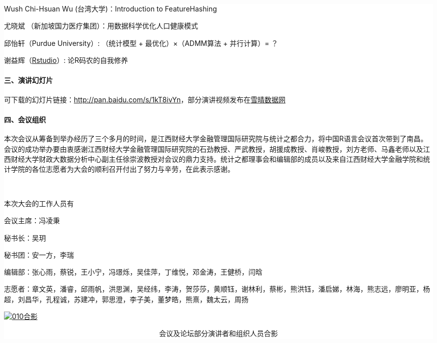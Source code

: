Wush Chi-Hsuan Wu (台湾大学)：Introduction to FeatureHashing

尤晓斌 （新加坡国力医疗集团）：用数据科学优化人口健康模式

邱怡轩（Purdue University）: （统计模型 + 最优化）×（ADMM算法 + 并行计算）= ？

谢益辉（<a href="http://www.rstudio.com/" target="_blank">Rstudio</a>）: 论R码农的自我修养

#### 三、演讲幻灯片

可下载的幻灯片链接：<a href="http://pan.baidu.com/s/1kT8ivYn" target="_blank">http://pan.baidu.com/s/1kT8ivYn</a>，部分演讲视频发布在<a href="http://www.xueqing.cc/" target="_blank">雪晴数据网</a>

#### 四、会议组织

本次会议从筹备到举办经历了三个多月的时间，是江西财经大学金融管理国际研究院与统计之都合力，将中国R语言会议首次带到了南昌。会议的成功举办要由衷感谢江西财经大学金融管理国际研究院的石劲教授、严武教授，胡援成教授、肖峻教授，刘方老师、马鑫老师以及江西财经大学财政大数据分析中心副主任徐崇波教授对会议的鼎力支持。统计之都理事会和编辑部的成员以及来自江西财经大学金融学院和统计学院的各位志愿者为大会的顺利召开付出了努力与辛劳，在此表示感谢。

&nbsp;

本次大会的工作人员有

会议主席：冯凌秉

秘书长：吴玥

秘书团：安一方，李瑞

编辑部：张心雨，蔡锐，王小宁，冯璟烁，吴佳萍，丁维悦，邓金涛，王健桥，闫晗

志愿者：章文英，潘睿，邱雨帆，洪思渊，吴经纬，李涛，贺莎莎，黄顺钰，谢林利，蔡彬，熊洪钰，潘启娣，林海，熊志远，廖明亚，杨超，刘昌华，孔程诚，苏建冲，郭思澄，李子美，董梦皓，熊熹，魏太云，周扬

[<img class="aligncenter size-full wp-image-11662" src="http://cos.name/wp-content/uploads/2015/11/010合影.jpg" alt="010合影" width="1268" height="846" srcset="http://cos.name/wp-content/uploads/2015/11/010合影.jpg 1268w, http://cos.name/wp-content/uploads/2015/11/010合影-300x200.jpg 300w, http://cos.name/wp-content/uploads/2015/11/010合影-500x334.jpg 500w" sizes="(max-width: 1268px) 100vw, 1268px" />](http://cos.name/wp-content/uploads/2015/11/010合影.jpg)

<p style="text-align: center;">
  会议及论坛部分演讲者和组织人员合影
</p>
